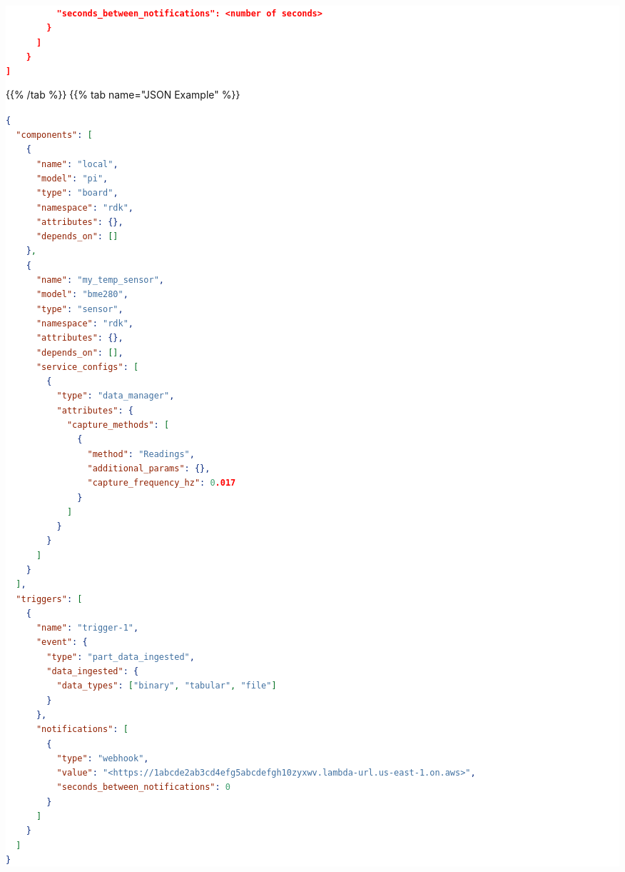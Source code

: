 ```json {class="line-numbers linkable-line-numbers"}
          "seconds_between_notifications": <number of seconds>
        }
      ]
    }
]

```

{{% /tab %}}
{{% tab name="JSON Example" %}}

```json {class="line-numbers linkable-line-numbers"}
{
  "components": [
    {
      "name": "local",
      "model": "pi",
      "type": "board",
      "namespace": "rdk",
      "attributes": {},
      "depends_on": []
    },
    {
      "name": "my_temp_sensor",
      "model": "bme280",
      "type": "sensor",
      "namespace": "rdk",
      "attributes": {},
      "depends_on": [],
      "service_configs": [
        {
          "type": "data_manager",
          "attributes": {
            "capture_methods": [
              {
                "method": "Readings",
                "additional_params": {},
                "capture_frequency_hz": 0.017
              }
            ]
          }
        }
      ]
    }
  ],
  "triggers": [
    {
      "name": "trigger-1",
      "event": {
        "type": "part_data_ingested",
        "data_ingested": {
          "data_types": ["binary", "tabular", "file"]
        }
      },
      "notifications": [
        {
          "type": "webhook",
          "value": "<https://1abcde2ab3cd4efg5abcdefgh10zyxwv.lambda-url.us-east-1.on.aws>",
          "seconds_between_notifications": 0
        }
      ]
    }
  ]
}
```